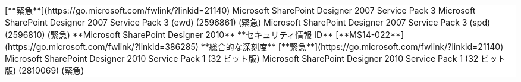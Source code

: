 </td>
<td style="border:1px solid black;">
[**緊急**](https://go.microsoft.com/fwlink/?linkid=21140)

</td>
</tr>
<tr>
<td style="border:1px solid black;">
Microsoft SharePoint Designer 2007 Service Pack 3

</td>
<td style="border:1px solid black;">
Microsoft SharePoint Designer 2007 Service Pack 3 (ewd)  
(2596861)  
(緊急)  
Microsoft SharePoint Designer 2007 Service Pack 3 (spd)  
(2596810)  
(緊急)

</td>
</tr>
<tr>
<td style="border:1px solid black;" colspan="2">
**Microsoft SharePoint Designer 2010**

</td>
</tr>
<tr>
<td style="border:1px solid black;">
**セキュリティ情報 ID**

</td>
<td style="border:1px solid black;">
[**MS14-022**](https://go.microsoft.com/fwlink/?linkid=386285)

</td>
</tr>
<tr>
<td style="border:1px solid black;">
**総合的な深刻度**

</td>
<td style="border:1px solid black;">
[**緊急**](https://go.microsoft.com/fwlink/?linkid=21140)

</td>
</tr>
<tr>
<td style="border:1px solid black;">
Microsoft SharePoint Designer 2010 Service Pack 1 (32 ビット版)

</td>
<td style="border:1px solid black;">
Microsoft SharePoint Designer 2010 Service Pack 1 (32 ビット版)  
(2810069)  
(緊急)
